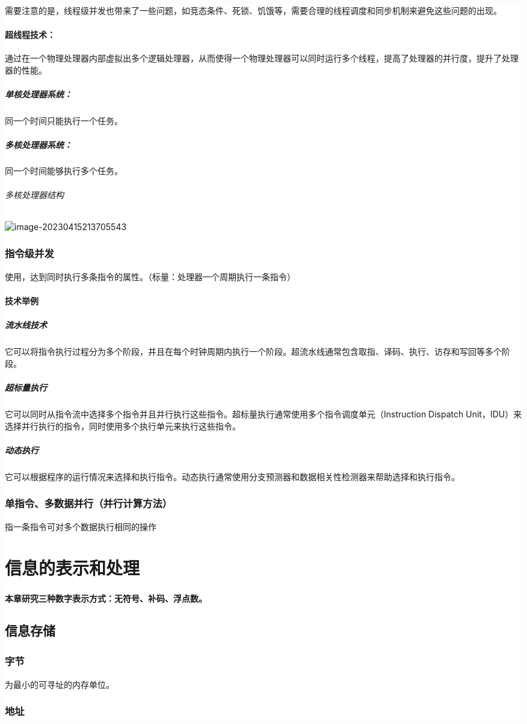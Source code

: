 需要注意的是，线程级并发也带来了一些问题，如竞态条件、死锁、饥饿等，需要合理的线程调度和同步机制来避免这些问题的出现。

#### 超线程技术：

通过在一个物理处理器内部虚拟出多个逻辑处理器，从而使得一个物理处理器可以同时运行多个线程，提高了处理器的并行度，提升了处理器的性能。

##### 单核处理器系统：

同一个时间只能执行一个任务。

##### 多核处理器系统：

同一个时间能够执行多个任务。

###### 多核处理器结构

![image-20230415213705543](https://duuuuu17bucket.oss-cn-shenzhen.aliyuncs.com/img/Multi-core-processor-Results.png)

### 指令级并发

使用，达到同时执行多条指令的属性。（标量：处理器一个周期执行一条指令）

#### 技术举例

##### 流水线技术

它可以将指令执行过程分为多个阶段，并且在每个时钟周期内执行一个阶段。超流水线通常包含取指、译码、执行、访存和写回等多个阶段。

##### 超标量执行

它可以同时从指令流中选择多个指令并且并行执行这些指令。超标量执行通常使用多个指令调度单元（Instruction Dispatch Unit，IDU）来选择并行执行的指令，同时使用多个执行单元来执行这些指令。

##### 动态执行

它可以根据程序的运行情况来选择和执行指令。动态执行通常使用分支预测器和数据相关性检测器来帮助选择和执行指令。

### 单指令、多数据并行（并行计算方法）

指一条指令可对多个数据执行相同的操作



# 信息的表示和处理

**本章研究三种数字表示方式：无符号、补码、浮点数。**



## 信息存储

### 字节

为最小的可寻址的内存单位。

### 地址
